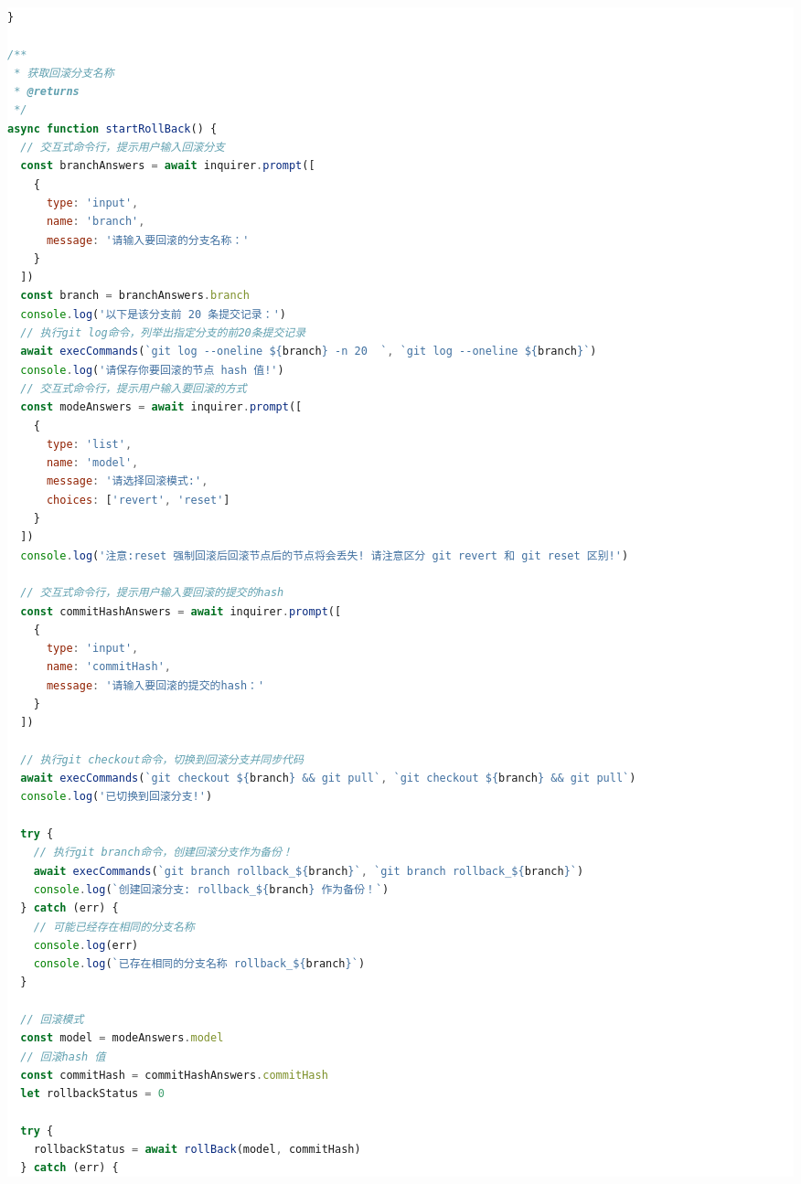 ```javascript
}

/**
 * 获取回滚分支名称
 * @returns
 */
async function startRollBack() {
  // 交互式命令行，提示用户输入回滚分支
  const branchAnswers = await inquirer.prompt([
    {
      type: 'input',
      name: 'branch',
      message: '请输入要回滚的分支名称：'
    }
  ])
  const branch = branchAnswers.branch
  console.log('以下是该分支前 20 条提交记录：')
  // 执行git log命令，列举出指定分支的前20条提交记录
  await execCommands(`git log --oneline ${branch} -n 20  `, `git log --oneline ${branch}`)
  console.log('请保存你要回滚的节点 hash 值!')
  // 交互式命令行，提示用户输入要回滚的方式
  const modeAnswers = await inquirer.prompt([
    {
      type: 'list',
      name: 'model',
      message: '请选择回滚模式:',
      choices: ['revert', 'reset']
    }
  ])
  console.log('注意:reset 强制回滚后回滚节点后的节点将会丢失! 请注意区分 git revert 和 git reset 区别!')

  // 交互式命令行，提示用户输入要回滚的提交的hash
  const commitHashAnswers = await inquirer.prompt([
    {
      type: 'input',
      name: 'commitHash',
      message: '请输入要回滚的提交的hash：'
    }
  ])

  // 执行git checkout命令，切换到回滚分支并同步代码
  await execCommands(`git checkout ${branch} && git pull`, `git checkout ${branch} && git pull`)
  console.log('已切换到回滚分支!')

  try {
    // 执行git branch命令，创建回滚分支作为备份！
    await execCommands(`git branch rollback_${branch}`, `git branch rollback_${branch}`)
    console.log(`创建回滚分支: rollback_${branch} 作为备份！`)
  } catch (err) {
    // 可能已经存在相同的分支名称
    console.log(err)
    console.log(`已存在相同的分支名称 rollback_${branch}`)
  }

  // 回滚模式
  const model = modeAnswers.model
  // 回滚hash 值
  const commitHash = commitHashAnswers.commitHash
  let rollbackStatus = 0

  try {
    rollbackStatus = await rollBack(model, commitHash)
  } catch (err) {
```